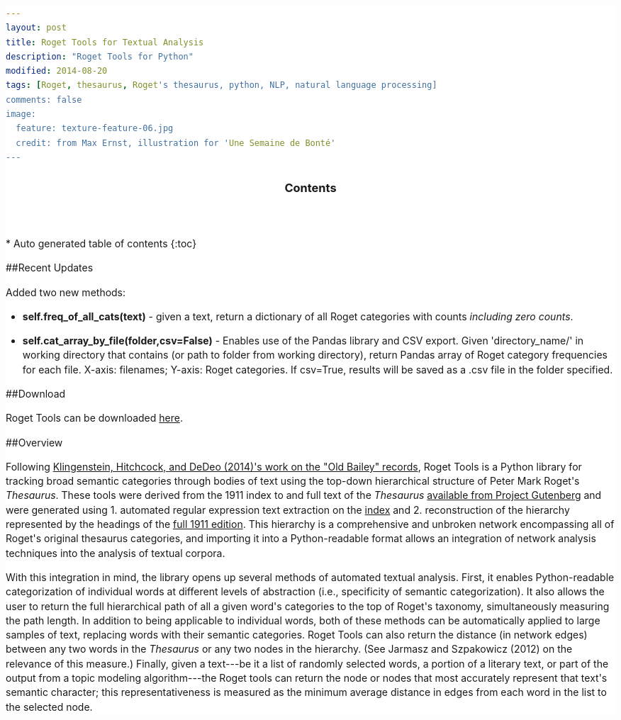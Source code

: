 ```yaml
---
layout: post
title: Roget Tools for Textual Analysis
description: "Roget Tools for Python"
modified: 2014-08-20
tags: [Roget, thesaurus, Roget's thesaurus, python, NLP, natural language processing]
comments: false
image:
  feature: texture-feature-06.jpg
  credit: from Max Ernst, illustration for 'Une Semaine de Bonté'
---
```


<section id="table-of-contents" class="toc">
  <header>
    <h3>Contents</h3>
  </header>
<div id="drawer" markdown="1">
*  Auto generated table of contents
{:toc}
</div>
</section>

##Recent Updates

Added two new methods:

* **self.freq_of_all_cats(text)** - given a text, return a dictionary of all Roget categories with counts *including zero counts*. 

* **self.cat_array_by_file(folder,csv=False)** - Enables use of the Pandas library and CSV export. Given 'directory\_name/' in working directory that contains (or path to folder from working directory), return Pandas array of Roget category frequencies for each file. X-axis: filenames; Y-axis: Roget categories. If csv=True, results will be saved as a .csv file in the folder specified.

##Download

Roget Tools can be downloaded [here](https://github.com/prpole/roget-tools/archive/master.zip).

##Overview

Following [Klingenstein, Hitchcock, and DeDeo (2014)'s work on the "Old Bailey" records](http://www.pnas.org/content/111/26/9419.full), Roget Tools is a Python library for tracking broad semantic categories through bodies of text using the top-down hierarchical structure of Peter Mark Roget's *Thesaurus*. These tools were derived from the 1911 index to and full text of the *Thesaurus* [available from Project Gutenberg](http://www.gutenberg.org/ebooks/search/?query=roget) and were generated using 1. automated regular expression text extraction on the [index](http://www.gutenberg.org/cache/epub/10681/pg10681.txt) and 2. reconstruction of the hierarchy represented by the headings of the [full 1911 edition](http://www.gutenberg.org/cache/epub/22/pg22.txt). This hierarchy is a comprehensive and unbroken network encompassing all of Roget's original thesaurus categories, and importing it into a Python-readable format allows an integration of network analysis techniques into the analysis of textual corpora.

With this integration in mind, the library opens up several methods of automated textual analysis. First, it enables Python-readable categorization of individual words at different levels of abstraction (i.e., specificity of semantic categorization). It also allows the user to return the full hierarchical path of all a given word's categories to the top of Roget's taxonomy, simultaneously measuring the path length. In addition to being applicable to individual words, both of these methods can be automatically applied to large samples of text, replacing words with their semantic categories. Roget Tools can also return the distance (in network edges) between any two words in the *Thesaurus* or any two nodes in the hierarchy. (See Jarmasz and Szpakowicz (2012) on the relevance of this measure.) Finally, given a text---be it a list of randomly selected words, a portion of a literary text, or part of the output from a topic modeling algorithm---the Roget tools can return the node or nodes that most accurately represent that text's semantic character; this representativeness is measured as the minimum average distance in edges from each word in the list to the selected node.

